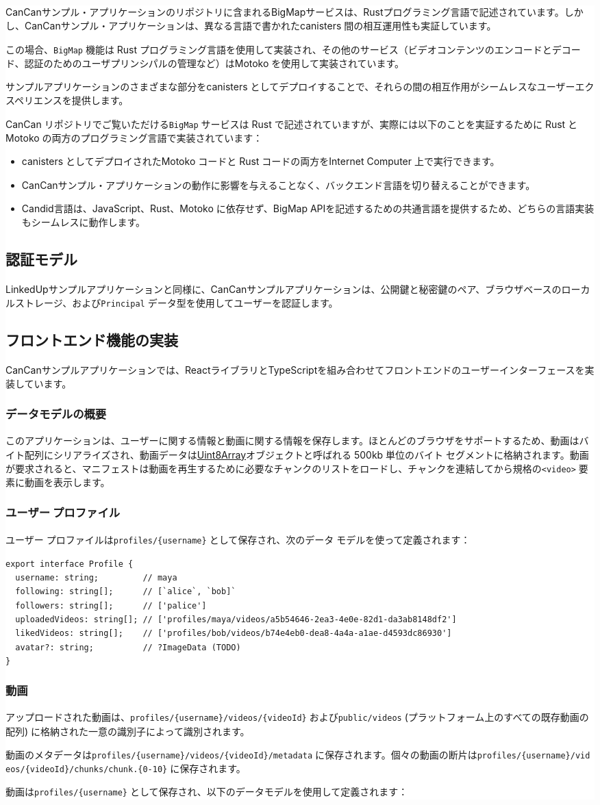 CanCanサンプル・アプリケーションのリポジトリに含まれるBigMapサービスは、Rustプログラミング言語で記述されています。しかし、CanCanサンプル・アプリケーションは、異なる言語で書かれたcanisters 間の相互運用性も実証しています。

この場合、`BigMap` 機能は Rust プログラミング言語を使用して実装され、その他のサービス（ビデオコンテンツのエンコードとデコード、認証のためのユーザプリンシパルの管理など）はMotoko を使用して実装されています。

サンプルアプリケーションのさまざまな部分をcanisters としてデプロイすることで、それらの間の相互作用がシームレスなユーザーエクスペリエンスを提供します。

CanCan リポジトリでご覧いただける`BigMap` サービスは Rust で記述されていますが、実際には以下のことを実証するために Rust とMotoko の両方のプログラミング言語で実装されています：

- canisters としてデプロイされたMotoko コードと Rust コードの両方をInternet Computer 上で実行できます。

- CanCanサンプル・アプリケーションの動作に影響を与えることなく、バックエンド言語を切り替えることができます。

- Candid言語は、JavaScript、Rust、Motoko に依存せず、BigMap APIを記述するための共通言語を提供するため、どちらの言語実装もシームレスに動作します。

## 認証モデル

LinkedUpサンプルアプリケーションと同様に、CanCanサンプルアプリケーションは、公開鍵と秘密鍵のペア、ブラウザベースのローカルストレージ、および`Principal` データ型を使用してユーザーを認証します。

## フロントエンド機能の実装

CanCanサンプルアプリケーションでは、ReactライブラリとTypeScriptを組み合わせてフロントエンドのユーザーインターフェースを実装しています。

### データモデルの概要

このアプリケーションは、ユーザーに関する情報と動画に関する情報を保存します。ほとんどのブラウザをサポートするため、動画はバイト配列にシリアライズされ、動画データは[Uint8Array](https://developer.mozilla.org/en-US/docs/Web/JavaScript/Reference/Global_Objects/Uint8Array)オブジェクトと呼ばれる 500kb 単位のバイト セグメントに格納されます。動画が要求されると、マニフェストは動画を再生するために必要なチャンクのリストをロードし、チャンクを連結してから規格の`<video>` 要素に動画を表示します。

### ユーザー プロファイル

ユーザー プロファイルは`profiles/{username}` として保存され、次のデータ モデルを使って定義されます：

    export interface Profile {
      username: string;         // maya
      following: string[];      // [`alice`, `bob]`
      followers: string[];      // ['palice']
      uploadedVideos: string[]; // ['profiles/maya/videos/a5b54646-2ea3-4e0e-82d1-da3ab8148df2']
      likedVideos: string[];    // ['profiles/bob/videos/b74e4eb0-dea8-4a4a-a1ae-d4593dc86930']
      avatar?: string;          // ?ImageData (TODO)
    }

### 動画

アップロードされた動画は、`profiles/{username}/videos/{videoId}` および`public/videos` (プラットフォーム上のすべての既存動画の配列) に格納された一意の識別子によって識別されます。

動画のメタデータは`profiles/{username}/videos/{videoId}/metadata` に保存されます。個々の動画の断片は`profiles/{username}/videos/{videoId}/chunks/chunk.{0-10}` に保存されます。

動画は`profiles/{username}` として保存され、以下のデータモデルを使用して定義されます：
